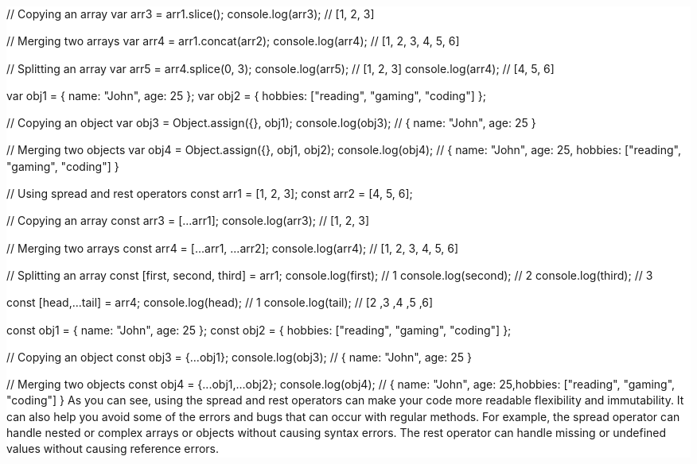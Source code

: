 // Copying an array
var arr3 = arr1.slice();
console.log(arr3); // [1, 2, 3]

// Merging two arrays
var arr4 = arr1.concat(arr2);
console.log(arr4); // [1, 2, 3, 4, 5, 6]

// Splitting an array
var arr5 = arr4.splice(0, 3);
console.log(arr5); // [1, 2, 3]
console.log(arr4); // [4, 5, 6]

var obj1 = { name: "John", age: 25 };
var obj2 = { hobbies: ["reading", "gaming", "coding"] };

// Copying an object
var obj3 = Object.assign({}, obj1);
console.log(obj3); // { name: "John", age: 25 }

// Merging two objects
var obj4 = Object.assign({}, obj1, obj2);
console.log(obj4); // { name: "John", age: 25, hobbies: ["reading", "gaming", "coding"] }

// Using spread and rest operators
const arr1 = [1, 2, 3];
const arr2 = [4, 5, 6];

// Copying an array
const arr3 = [...arr1];
console.log(arr3); // [1, 2, 3]

// Merging two arrays
const arr4 = [...arr1, ...arr2];
console.log(arr4); // [1, 2, 3, 4, 5, 6]

// Splitting an array
const [first, second, third] = arr1;
console.log(first); // 1
console.log(second); // 2
console.log(third); // 3

const [head,...tail] = arr4;
console.log(head); // 1
console.log(tail); // [2 ,3 ,4 ,5 ,6]

const obj1 = { name: "John", age: 25 };
const obj2 = { hobbies: ["reading", "gaming", "coding"] };

// Copying an object
const obj3 = {...obj1};
console.log(obj3); // { name: "John", age: 25 }

// Merging two objects
const obj4 = {...obj1,...obj2};
console.log(obj4); // { name: "John", age: 25,hobbies: ["reading", "gaming", "coding"] }
As you can see, using the spread and rest operators can make your code more readable flexibility and immutability. It can also help you avoid some of the errors and bugs that can occur with regular methods. For example, the spread operator can handle nested or complex arrays or objects without causing syntax errors. The rest operator can handle missing or undefined values without causing reference errors.

